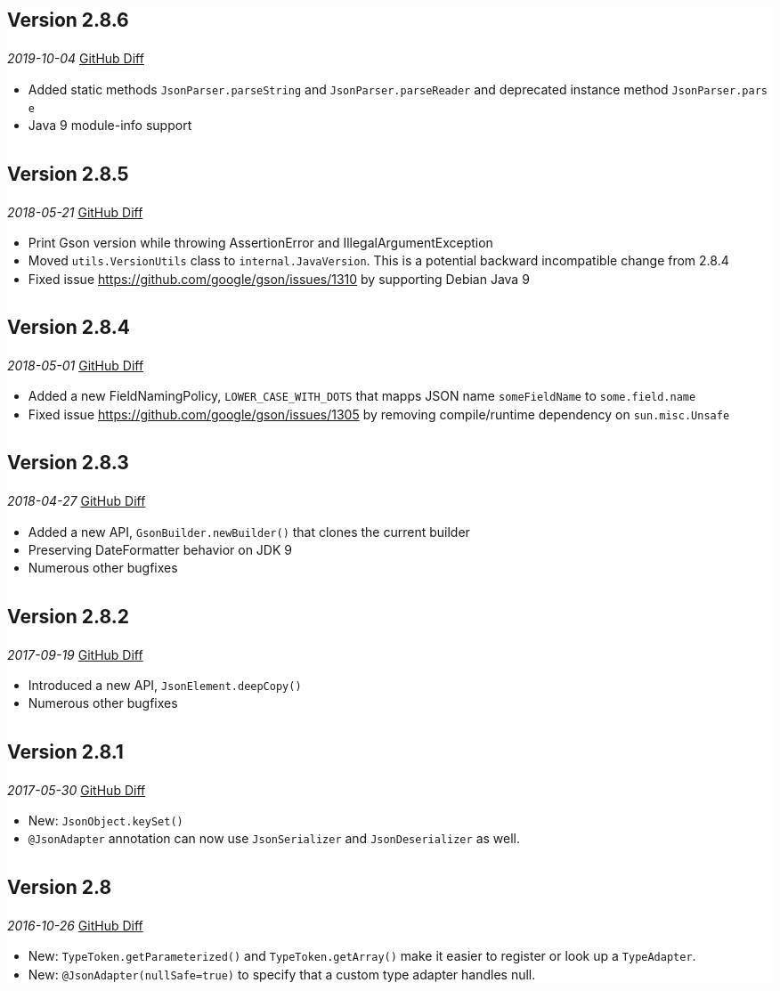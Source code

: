 ## Version 2.8.6
_2019-10-04_  [GitHub Diff](https://github.com/google/gson/compare/gson-parent-2.8.5...gson-parent-2.8.6)
 * Added static methods `JsonParser.parseString` and `JsonParser.parseReader` and deprecated instance method `JsonParser.parse`
 * Java 9 module-info support

## Version 2.8.5
_2018-05-21_  [GitHub Diff](https://github.com/google/gson/compare/gson-parent-2.8.4...gson-parent-2.8.5)
 * Print Gson version while throwing AssertionError and IllegalArgumentException
 * Moved `utils.VersionUtils` class to `internal.JavaVersion`. This is a potential backward incompatible change from 2.8.4
 * Fixed issue https://github.com/google/gson/issues/1310 by supporting Debian Java 9

## Version 2.8.4
_2018-05-01_  [GitHub Diff](https://github.com/google/gson/compare/gson-parent-2.8.3...gson-parent-2.8.4)
 * Added a new FieldNamingPolicy, `LOWER_CASE_WITH_DOTS` that mapps JSON name `someFieldName` to `some.field.name`
 * Fixed issue https://github.com/google/gson/issues/1305 by removing compile/runtime dependency on `sun.misc.Unsafe`

## Version 2.8.3
_2018-04-27_  [GitHub Diff](https://github.com/google/gson/compare/gson-parent-2.8.2...gson-parent-2.8.3)
 * Added a new API, `GsonBuilder.newBuilder()` that clones the current builder
 * Preserving DateFormatter behavior on JDK 9
 * Numerous other bugfixes

## Version 2.8.2
_2017-09-19_  [GitHub Diff](https://github.com/google/gson/compare/gson-parent-2.8.1...gson-parent-2.8.2)
 * Introduced a new API, `JsonElement.deepCopy()`
 * Numerous other bugfixes

## Version 2.8.1
_2017-05-30_  [GitHub Diff](https://github.com/google/gson/compare/gson-parent-2.8.0...gson-parent-2.8.1)
 * New: `JsonObject.keySet()`
 * `@JsonAdapter` annotation can now use `JsonSerializer` and `JsonDeserializer` as well.

## Version 2.8
_2016-10-26_  [GitHub Diff](https://github.com/google/gson/compare/gson-parent-2.7...gson-parent-2.8.0)
 * New: `TypeToken.getParameterized()` and `TypeToken.getArray()` make it easier to
   register or look up a `TypeAdapter`.
 * New: `@JsonAdapter(nullSafe=true)` to specify that a custom type adapter handles null.
